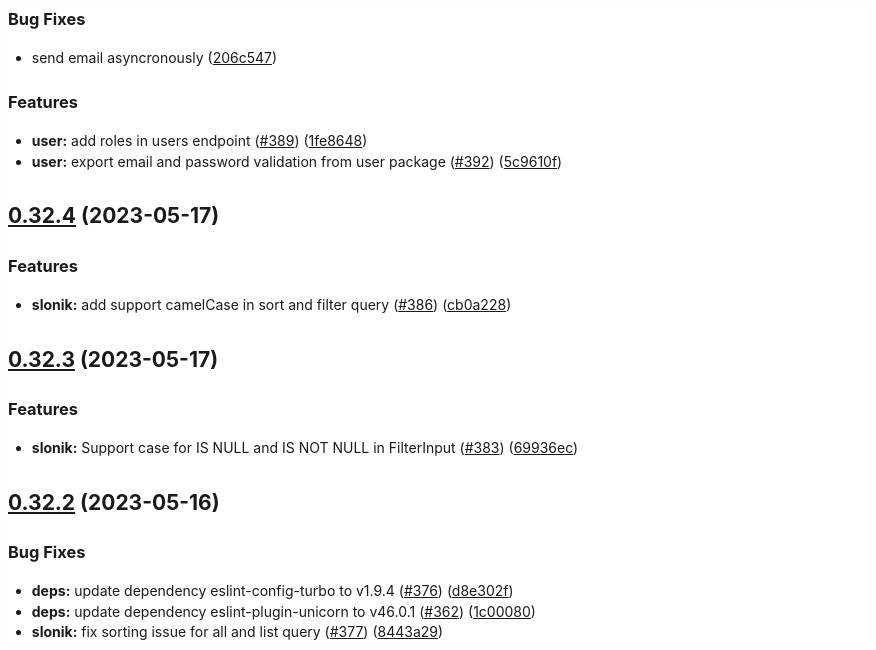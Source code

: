 
### Bug Fixes

* send email asyncronously ([206c547](https://github.com/dzangolab/fastify/commit/206c547daaf5c7ef77a229a5218f8ba6d4e3ab14))


### Features

* **user:** add roles in users endpoint ([#389](https://github.com/dzangolab/fastify/issues/389)) ([1fe8648](https://github.com/dzangolab/fastify/commit/1fe8648b205800ad678410dc1030fd25ce22de92))
* **user:** export email and password validation from user package ([#392](https://github.com/dzangolab/fastify/issues/392)) ([5c9610f](https://github.com/dzangolab/fastify/commit/5c9610fe3cc8d9de3a48f2e89ee4fa8206f356cb))



## [0.32.4](https://github.com/dzangolab/fastify/compare/v0.32.3...v0.32.4) (2023-05-17)


### Features

* **slonik:** add support camelCase in sort and filter query ([#386](https://github.com/dzangolab/fastify/issues/386)) ([cb0a228](https://github.com/dzangolab/fastify/commit/cb0a228946764d2f7f527eef20d3880d110c22c8))



## [0.32.3](https://github.com/dzangolab/fastify/compare/v0.32.2...v0.32.3) (2023-05-17)


### Features

* **slonik:** Support case for IS NULL and IS NOT NULL in FilterInput ([#383](https://github.com/dzangolab/fastify/issues/383)) ([69936ec](https://github.com/dzangolab/fastify/commit/69936eced4aec2d1b38862b8a78e28cc7456066e))



## [0.32.2](https://github.com/dzangolab/fastify/compare/v0.32.1...v0.32.2) (2023-05-16)


### Bug Fixes

* **deps:** update dependency eslint-config-turbo to v1.9.4 ([#376](https://github.com/dzangolab/fastify/issues/376)) ([d8e302f](https://github.com/dzangolab/fastify/commit/d8e302feb1c8ff692e939d90badcb371fcd6f48d))
* **deps:** update dependency eslint-plugin-unicorn to v46.0.1 ([#362](https://github.com/dzangolab/fastify/issues/362)) ([1c00080](https://github.com/dzangolab/fastify/commit/1c000801d2eafa0b0d16deaf57853830ddeda613))
* **slonik:** fix sorting issue for all and list query ([#377](https://github.com/dzangolab/fastify/issues/377)) ([8443a29](https://github.com/dzangolab/fastify/commit/8443a291b1138666b46b0b516086f1932408f63a))
